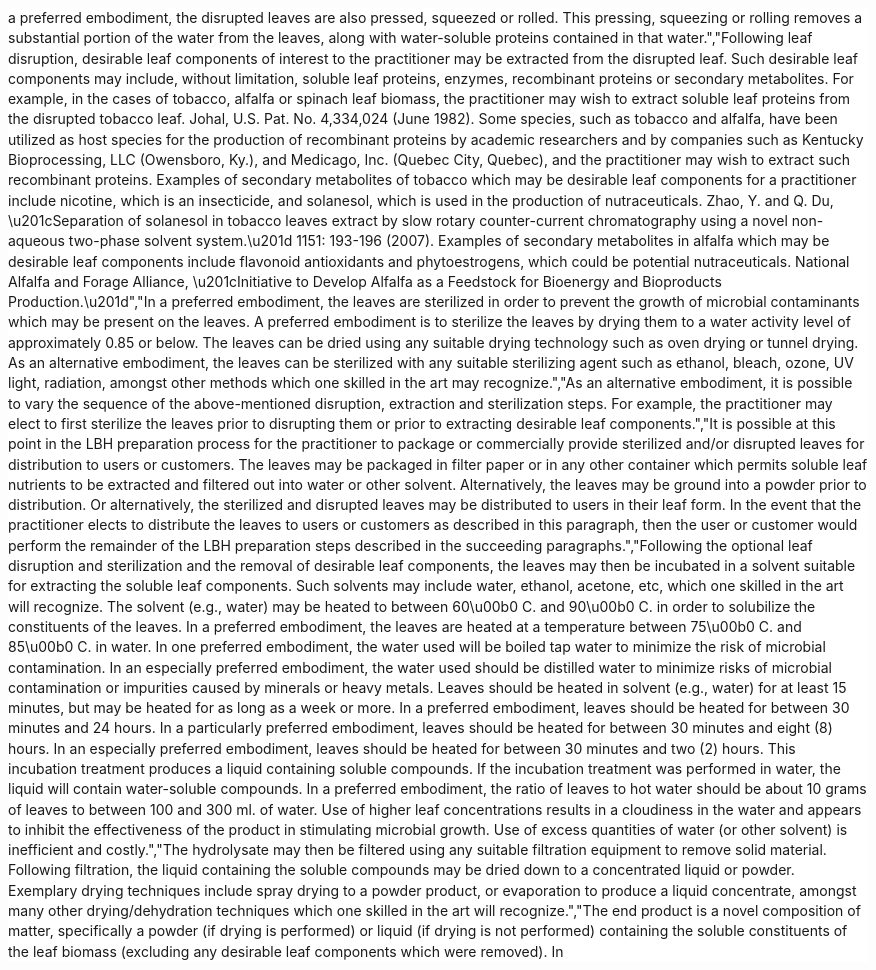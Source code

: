 a preferred embodiment, the disrupted leaves are also pressed, squeezed or rolled. This pressing, squeezing or rolling removes a substantial portion of the water from the leaves, along with water-soluble proteins contained in that water.","Following leaf disruption, desirable leaf components of interest to the practitioner may be extracted from the disrupted leaf. Such desirable leaf components may include, without limitation, soluble leaf proteins, enzymes, recombinant proteins or secondary metabolites. For example, in the cases of tobacco, alfalfa or spinach leaf biomass, the practitioner may wish to extract soluble leaf proteins from the disrupted tobacco leaf. Johal, U.S. Pat. No. 4,334,024 (June 1982). Some species, such as tobacco and alfalfa, have been utilized as host species for the production of recombinant proteins by academic researchers and by companies such as Kentucky Bioprocessing, LLC (Owensboro, Ky.), and Medicago, Inc. (Quebec City, Quebec), and the practitioner may wish to extract such recombinant proteins. Examples of secondary metabolites of tobacco which may be desirable leaf components for a practitioner include nicotine, which is an insecticide, and solanesol, which is used in the production of nutraceuticals. Zhao, Y. and Q. Du, \u201cSeparation of solanesol in tobacco leaves extract by slow rotary counter-current chromatography using a novel non-aqueous two-phase solvent system.\u201d 1151: 193-196 (2007). Examples of secondary metabolites in alfalfa which may be desirable leaf components include flavonoid antioxidants and phytoestrogens, which could be potential nutraceuticals. National Alfalfa and Forage Alliance, \u201cInitiative to Develop Alfalfa as a Feedstock for Bioenergy and Bioproducts Production.\u201d","In a preferred embodiment, the leaves are sterilized in order to prevent the growth of microbial contaminants which may be present on the leaves. A preferred embodiment is to sterilize the leaves by drying them to a water activity level of approximately 0.85 or below. The leaves can be dried using any suitable drying technology such as oven drying or tunnel drying. As an alternative embodiment, the leaves can be sterilized with any suitable sterilizing agent such as ethanol, bleach, ozone, UV light, radiation, amongst other methods which one skilled in the art may recognize.","As an alternative embodiment, it is possible to vary the sequence of the above-mentioned disruption, extraction and sterilization steps. For example, the practitioner may elect to first sterilize the leaves prior to disrupting them or prior to extracting desirable leaf components.","It is possible at this point in the LBH preparation process for the practitioner to package or commercially provide sterilized and\/or disrupted leaves for distribution to users or customers. The leaves may be packaged in filter paper or in any other container which permits soluble leaf nutrients to be extracted and filtered out into water or other solvent. Alternatively, the leaves may be ground into a powder prior to distribution. Or alternatively, the sterilized and disrupted leaves may be distributed to users in their leaf form. In the event that the practitioner elects to distribute the leaves to users or customers as described in this paragraph, then the user or customer would perform the remainder of the LBH preparation steps described in the succeeding paragraphs.","Following the optional leaf disruption and sterilization and the removal of desirable leaf components, the leaves may then be incubated in a solvent suitable for extracting the soluble leaf components. Such solvents may include water, ethanol, acetone, etc, which one skilled in the art will recognize. The solvent (e.g., water) may be heated to between 60\u00b0 C. and 90\u00b0 C. in order to solubilize the constituents of the leaves. In a preferred embodiment, the leaves are heated at a temperature between 75\u00b0 C. and 85\u00b0 C. in water. In one preferred embodiment, the water used will be boiled tap water to minimize the risk of microbial contamination. In an especially preferred embodiment, the water used should be distilled water to minimize risks of microbial contamination or impurities caused by minerals or heavy metals. Leaves should be heated in solvent (e.g., water) for at least 15 minutes, but may be heated for as long as a week or more. In a preferred embodiment, leaves should be heated for between 30 minutes and 24 hours. In a particularly preferred embodiment, leaves should be heated for between 30 minutes and eight (8) hours. In an especially preferred embodiment, leaves should be heated for between 30 minutes and two (2) hours. This incubation treatment produces a liquid containing soluble compounds. If the incubation treatment was performed in water, the liquid will contain water-soluble compounds. In a preferred embodiment, the ratio of leaves to hot water should be about 10 grams of leaves to between 100 and 300 ml. of water. Use of higher leaf concentrations results in a cloudiness in the water and appears to inhibit the effectiveness of the product in stimulating microbial growth. Use of excess quantities of water (or other solvent) is inefficient and costly.","The hydrolysate may then be filtered using any suitable filtration equipment to remove solid material. Following filtration, the liquid containing the soluble compounds may be dried down to a concentrated liquid or powder. Exemplary drying techniques include spray drying to a powder product, or evaporation to produce a liquid concentrate, amongst many other drying\/dehydration techniques which one skilled in the art will recognize.","The end product is a novel composition of matter, specifically a powder (if drying is performed) or liquid (if drying is not performed) containing the soluble constituents of the leaf biomass (excluding any desirable leaf components which were removed). In